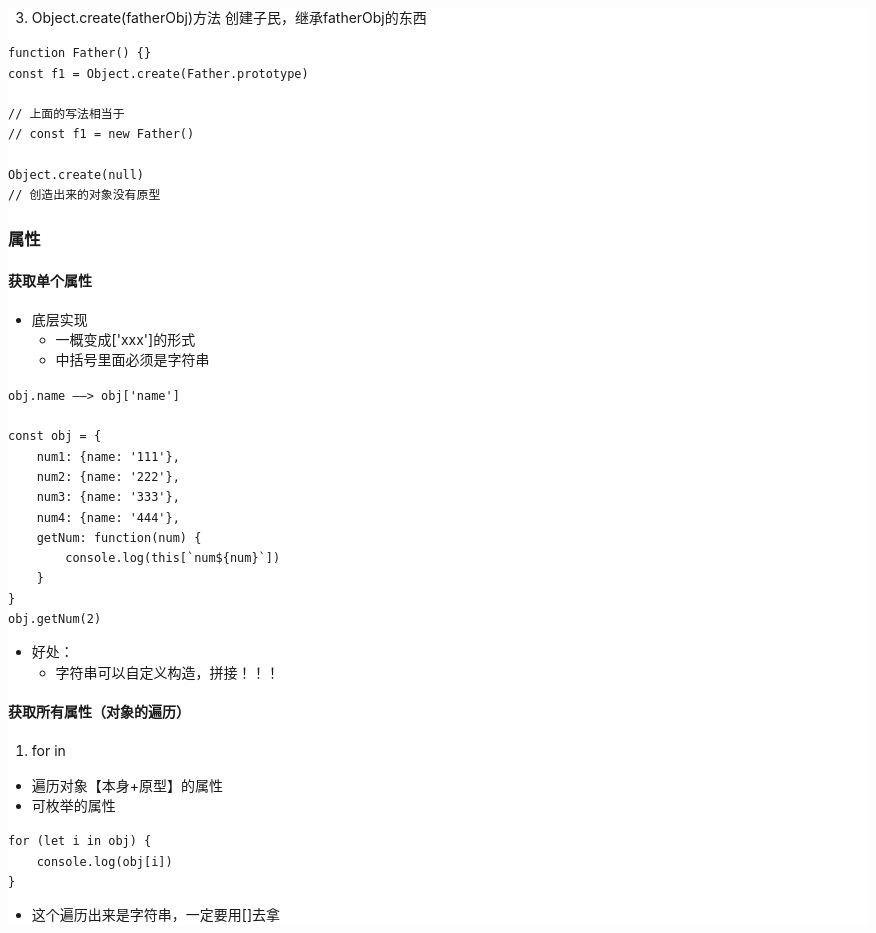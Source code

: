
3. Object.create(fatherObj)方法
创建子民，继承fatherObj的东西
```
function Father() {}
const f1 = Object.create(Father.prototype)

// 上面的写法相当于
// const f1 = new Father()

Object.create(null)
// 创造出来的对象没有原型
```



### 属性
#### 获取单个属性
- 底层实现
  - 一概变成['xxx']的形式
  - 中括号里面必须是字符串

```
obj.name ——> obj['name']

const obj = {
    num1: {name: '111'},
    num2: {name: '222'},
    num3: {name: '333'},
    num4: {name: '444'},
    getNum: function(num) {
        console.log(this[`num${num}`])
    }
}
obj.getNum(2)
```


- 好处：
  - 字符串可以自定义构造，拼接！！！



#### 获取所有属性（对象的遍历）
1. for in
  - 遍历对象【本身+原型】的属性
  - 可枚举的属性

```
for (let i in obj) {
    console.log(obj[i])
}
```

- 这个遍历出来是字符串，一定要用[]去拿

